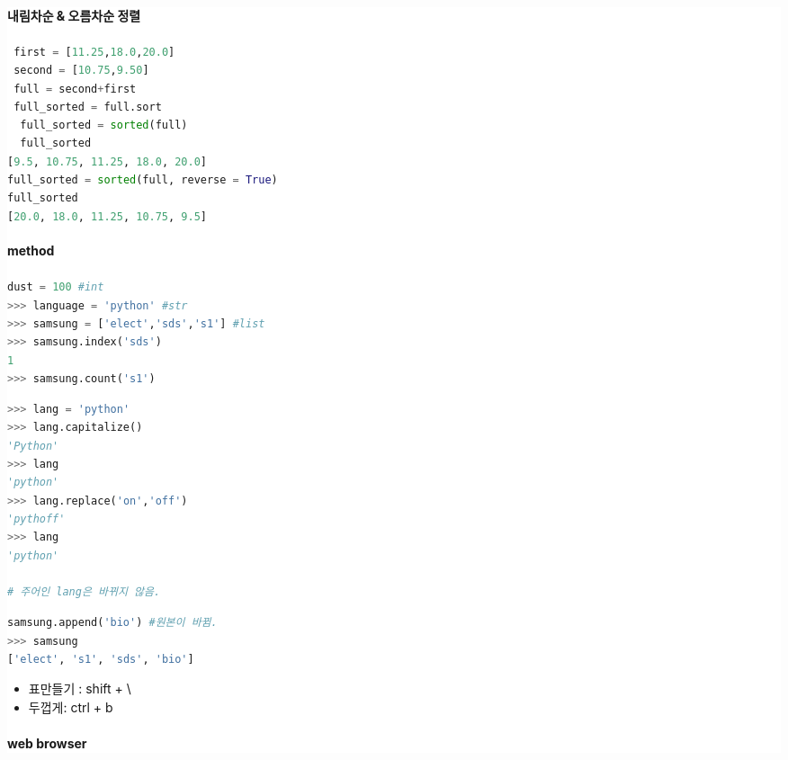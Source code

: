 

#### 내림차순 & 오름차순 정렬

```python
 first = [11.25,18.0,20.0]
 second = [10.75,9.50]
 full = second+first
 full_sorted = full.sort
  full_sorted = sorted(full)
  full_sorted
[9.5, 10.75, 11.25, 18.0, 20.0]
full_sorted = sorted(full, reverse = True)
full_sorted
[20.0, 18.0, 11.25, 10.75, 9.5]
```



#### method 

```python
dust = 100 #int
>>> language = 'python' #str
>>> samsung = ['elect','sds','s1'] #list
>>> samsung.index('sds')
1
>>> samsung.count('s1')
```

```python
>>> lang = 'python'
>>> lang.capitalize()
'Python'
>>> lang
'python'
>>> lang.replace('on','off')
'pythoff'
>>> lang
'python'

# 주어인 lang은 바뀌지 않음.
```

```python
samsung.append('bio') #원본이 바뀜.
>>> samsung
['elect', 's1', 'sds', 'bio']
```

* 표만들기 : shift + \
* 두껍게: ctrl + b 





#### web browser

